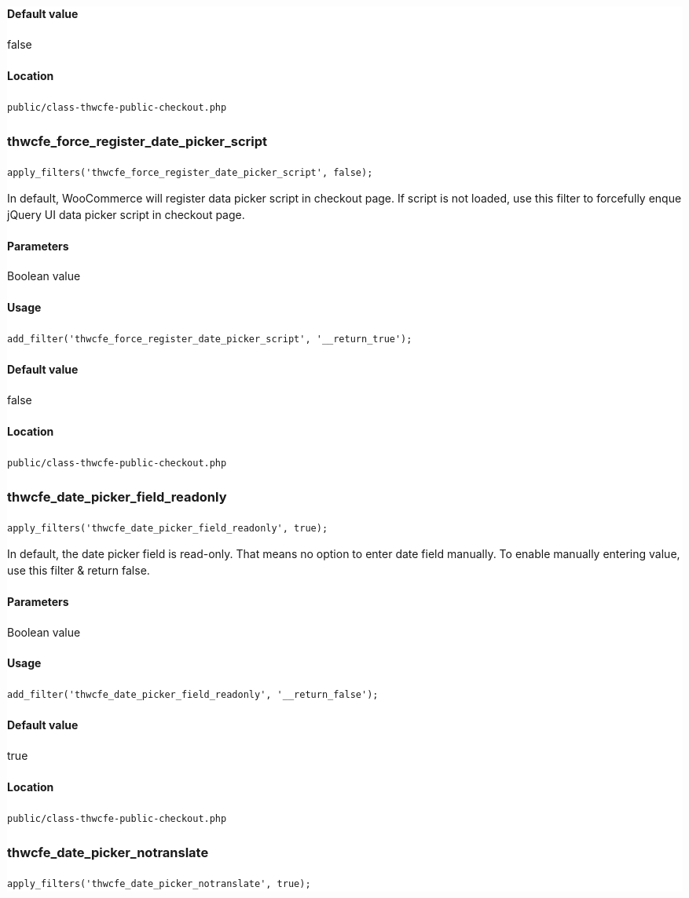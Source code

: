 #### Default value

false

#### Location

	public/class-thwcfe-public-checkout.php

### thwcfe_force_register_date_picker_script

	apply_filters('thwcfe_force_register_date_picker_script', false);

In default, WooCommerce will register data picker script in checkout page. If script is not loaded, use this filter to forcefully enque jQuery UI data picker script in checkout page.

#### Parameters

Boolean value

#### Usage

	add_filter('thwcfe_force_register_date_picker_script', '__return_true');

#### Default value

false

#### Location

	public/class-thwcfe-public-checkout.php

### thwcfe_date_picker_field_readonly

	apply_filters('thwcfe_date_picker_field_readonly', true);

In default, the date picker field is read-only. That means no option to enter date field manually. To enable manually entering value, use this filter & return false.

#### Parameters

Boolean value

#### Usage

	add_filter('thwcfe_date_picker_field_readonly', '__return_false');

#### Default value

true

#### Location

	public/class-thwcfe-public-checkout.php

### thwcfe_date_picker_notranslate

	apply_filters('thwcfe_date_picker_notranslate', true);
